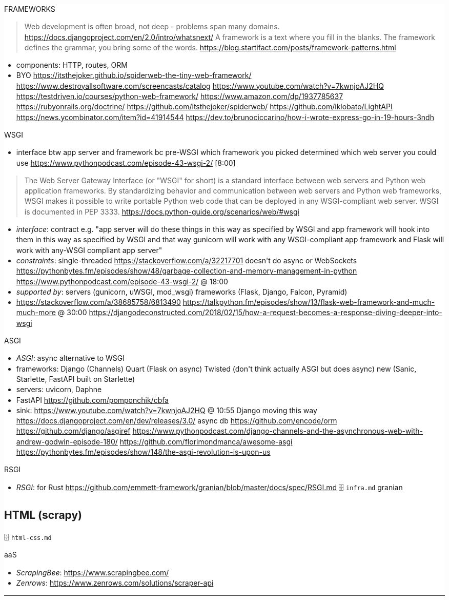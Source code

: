 FRAMEWORKS
> Web development is often broad, not deep - problems span many domains. https://docs.djangoproject.com/en/2.0/intro/whatsnext/
> A framework is a text where you fill in the blanks. The framework defines the grammar, you bring some of the words. https://blog.startifact.com/posts/framework-patterns.html
* components: HTTP, routes, ORM
* BYO https://itsthejoker.github.io/spiderweb-the-tiny-web-framework/ https://www.destroyallsoftware.com/screencasts/catalog https://www.youtube.com/watch?v=7kwnjoAJ2HQ https://testdriven.io/courses/python-web-framework/ https://www.amazon.com/dp/1937785637 https://rubyonrails.org/doctrine/ https://github.com/itsthejoker/spiderweb/ https://github.com/iklobato/LightAPI https://news.ycombinator.com/item?id=41914544 https://dev.to/brunociccarino/how-i-wrote-express-go-in-19-hours-3ndh

WSGI
* interface btw app server and framework bc pre-WSGI which framework you picked determined which web server you could use https://www.pythonpodcast.com/episode-43-wsgi-2/ [8:00]
> The Web Server Gateway Interface (or "WSGI" for short) is a standard interface between web servers and Python web application frameworks. By standardizing behavior and communication between web servers and Python web frameworks, WSGI makes it possible to write portable Python web code that can be deployed in any WSGI-compliant web server. WSGI is documented in PEP 3333. https://docs.python-guide.org/scenarios/web/#wsgi
* _interface_: contract e.g. "app server will do these things in this way as specified by WSGI and app framework will hook into them in this way as specified by WSGI and that way gunicorn will work with any WSGI-compliant app framework and Flask will work with any-WSGI compliant app server"
* _constraints_: single-threaded https://stackoverflow.com/a/32217701 doesn't do async or WebSockets https://pythonbytes.fm/episodes/show/48/garbage-collection-and-memory-management-in-python https://www.pythonpodcast.com/episode-43-wsgi-2/ @ 18:00
* _supported by_: servers (gunicorn, uWSGI, mod_wsgi) frameworks (Flask, Django, Falcon, Pyramid)
* https://stackoverflow.com/a/38685758/6813490 https://talkpython.fm/episodes/show/13/flask-web-framework-and-much-much-more @ 30:00 https://djangodeconstructed.com/2018/02/15/how-a-request-becomes-a-response-diving-deeper-into-wsgi

ASGI
* _ASGI_: async alternative to WSGI
* frameworks: Django (Channels) Quart (Flask on async) Twisted (don't think actually ASGI but does async) new (Sanic, Starlette, FastAPI built on Starlette)
* servers: uvicorn, Daphne
* FastAPI https://github.com/pomponchik/cbfa
* sink: https://www.youtube.com/watch?v=7kwnjoAJ2HQ @ 10:55 Django moving this way https://docs.djangoproject.com/en/dev/releases/3.0/ async db https://github.com/encode/orm https://github.com/django/asgiref https://www.pythonpodcast.com/django-channels-and-the-asynchronous-web-with-andrew-godwin-episode-180/ https://github.com/florimondmanca/awesome-asgi  https://pythonbytes.fm/episodes/show/148/the-asgi-revolution-is-upon-us

RSGI
* _RSGI_: for Rust https://github.com/emmett-framework/granian/blob/master/docs/spec/RSGI.md 🗄️ `infra.md` granian

## HTML (scrapy)

🗄 `html-css.md`

aaS
* _ScrapingBee_: https://www.scrapingbee.com/
* _Zenrows_: https://www.zenrows.com/solutions/scraper-api

---